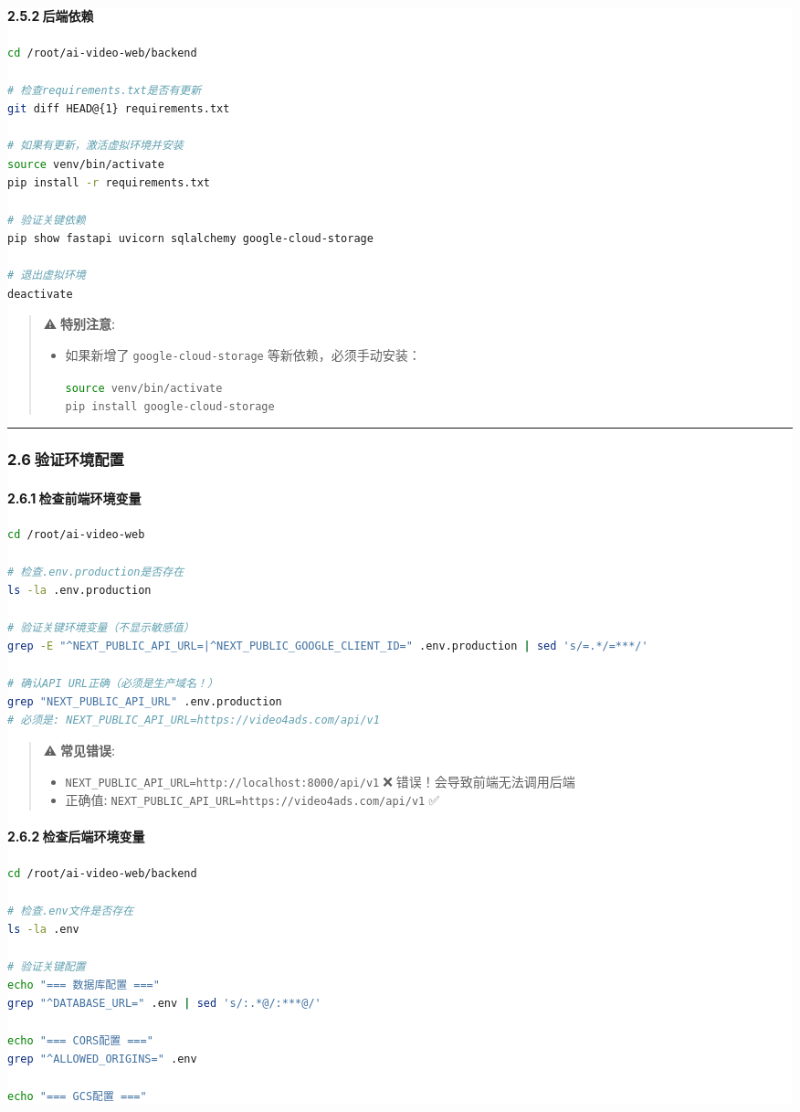 #### 2.5.2 后端依赖

```bash
cd /root/ai-video-web/backend

# 检查requirements.txt是否有更新
git diff HEAD@{1} requirements.txt

# 如果有更新，激活虚拟环境并安装
source venv/bin/activate
pip install -r requirements.txt

# 验证关键依赖
pip show fastapi uvicorn sqlalchemy google-cloud-storage

# 退出虚拟环境
deactivate
```

> ⚠️ **特别注意**:
> - 如果新增了 `google-cloud-storage` 等新依赖，必须手动安装：
>   ```bash
>   source venv/bin/activate
>   pip install google-cloud-storage
>   ```

---

### 2.6 验证环境配置

#### 2.6.1 检查前端环境变量

```bash
cd /root/ai-video-web

# 检查.env.production是否存在
ls -la .env.production

# 验证关键环境变量（不显示敏感值）
grep -E "^NEXT_PUBLIC_API_URL=|^NEXT_PUBLIC_GOOGLE_CLIENT_ID=" .env.production | sed 's/=.*/=***/'

# 确认API URL正确（必须是生产域名！）
grep "NEXT_PUBLIC_API_URL" .env.production
# 必须是: NEXT_PUBLIC_API_URL=https://video4ads.com/api/v1
```

> ⚠️ **常见错误**:
> - `NEXT_PUBLIC_API_URL=http://localhost:8000/api/v1` ❌ 错误！会导致前端无法调用后端
> - 正确值: `NEXT_PUBLIC_API_URL=https://video4ads.com/api/v1` ✅

#### 2.6.2 检查后端环境变量

```bash
cd /root/ai-video-web/backend

# 检查.env文件是否存在
ls -la .env

# 验证关键配置
echo "=== 数据库配置 ==="
grep "^DATABASE_URL=" .env | sed 's/:.*@/:***@/'

echo "=== CORS配置 ==="
grep "^ALLOWED_ORIGINS=" .env

echo "=== GCS配置 ==="
```